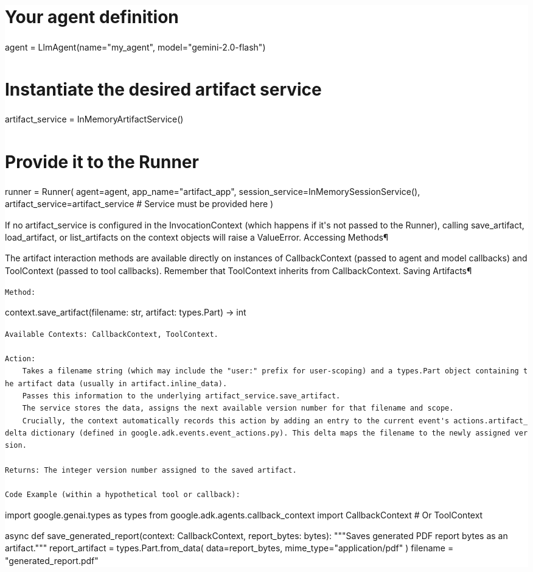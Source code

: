 # Your agent definition
agent = LlmAgent(name="my_agent", model="gemini-2.0-flash")

# Instantiate the desired artifact service
artifact_service = InMemoryArtifactService()

# Provide it to the Runner
runner = Runner(
    agent=agent,
    app_name="artifact_app",
    session_service=InMemorySessionService(),
    artifact_service=artifact_service # Service must be provided here
)

If no artifact_service is configured in the InvocationContext (which happens if it's not passed to the Runner), calling save_artifact, load_artifact, or list_artifacts on the context objects will raise a ValueError.
Accessing Methods¶

The artifact interaction methods are available directly on instances of CallbackContext (passed to agent and model callbacks) and ToolContext (passed to tool callbacks). Remember that ToolContext inherits from CallbackContext.
Saving Artifacts¶

    Method:

context.save_artifact(filename: str, artifact: types.Part) -> int

    Available Contexts: CallbackContext, ToolContext.

    Action:
        Takes a filename string (which may include the "user:" prefix for user-scoping) and a types.Part object containing the artifact data (usually in artifact.inline_data).
        Passes this information to the underlying artifact_service.save_artifact.
        The service stores the data, assigns the next available version number for that filename and scope.
        Crucially, the context automatically records this action by adding an entry to the current event's actions.artifact_delta dictionary (defined in google.adk.events.event_actions.py). This delta maps the filename to the newly assigned version.

    Returns: The integer version number assigned to the saved artifact.

    Code Example (within a hypothetical tool or callback):

import google.genai.types as types
from google.adk.agents.callback_context import CallbackContext # Or ToolContext

async def save_generated_report(context: CallbackContext, report_bytes: bytes):
    """Saves generated PDF report bytes as an artifact."""
    report_artifact = types.Part.from_data(
        data=report_bytes,
        mime_type="application/pdf"
    )
    filename = "generated_report.pdf"
